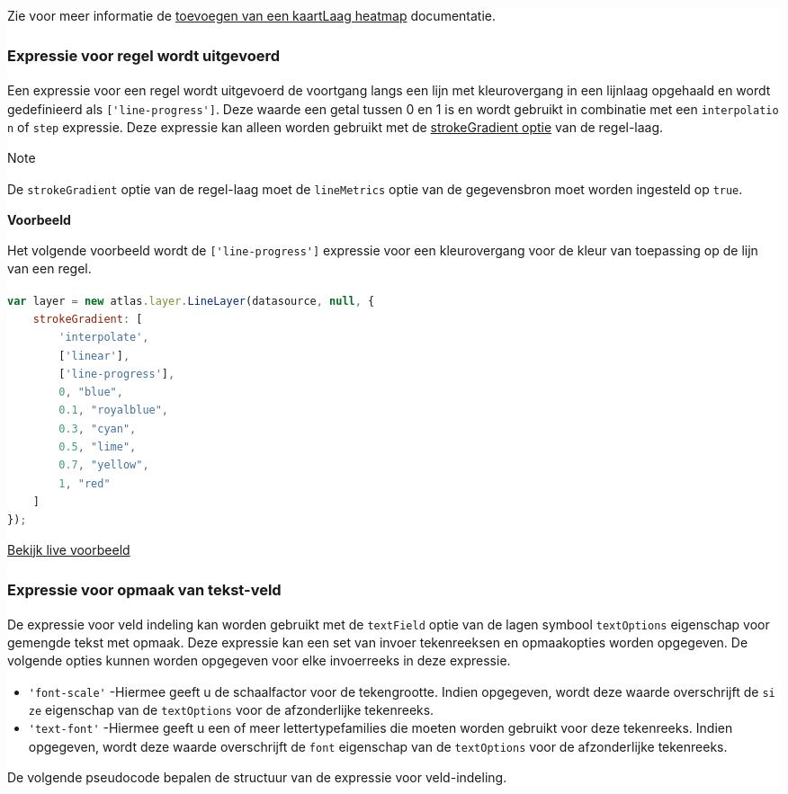 Zie voor meer informatie de [toevoegen van een kaartLaag heatmap](map-add-heat-map-layer.md) documentatie.

### <a name="line-progress-expression"></a>Expressie voor regel wordt uitgevoerd

Een expressie voor een regel wordt uitgevoerd de voortgang langs een lijn met kleurovergang in een lijnlaag opgehaald en wordt gedefinieerd als `['line-progress']`. Deze waarde een getal tussen 0 en 1 is en wordt gebruikt in combinatie met een `interpolation` of `step` expressie. Deze expressie kan alleen worden gebruikt met de [strokeGradient optie]( https://docs.microsoft.com/javascript/api/azure-maps-control/atlas.linelayeroptions?view=azure-iot-typescript-latest#strokegradient) van de regel-laag. 

> [!NOTE]
> De `strokeGradient` optie van de regel-laag moet de `lineMetrics` optie van de gegevensbron moet worden ingesteld op `true`.

**Voorbeeld**

Het volgende voorbeeld wordt de `['line-progress']` expressie voor een kleurovergang voor de kleur van toepassing op de lijn van een regel.

```javascript
var layer = new atlas.layer.LineLayer(datasource, null, {
    strokeGradient: [
        'interpolate',
        ['linear'],
        ['line-progress'],
        0, "blue",
        0.1, "royalblue",
        0.3, "cyan",
        0.5, "lime",
        0.7, "yellow",
        1, "red"
    ]
});
```

[Bekijk live voorbeeld](map-add-shape.md#line-stroke-gradient)

### <a name="text-field-format-expression"></a>Expressie voor opmaak van tekst-veld

De expressie voor veld indeling kan worden gebruikt met de `textField` optie van de lagen symbool `textOptions` eigenschap voor gemengde tekst met opmaak. Deze expressie kan een set van invoer tekenreeksen en opmaakopties worden opgegeven. De volgende opties kunnen worden opgegeven voor elke invoerreeks in deze expressie.

 * `'font-scale'` -Hiermee geeft u de schaalfactor voor de tekengrootte. Indien opgegeven, wordt deze waarde overschrijft de `size` eigenschap van de `textOptions` voor de afzonderlijke tekenreeks.
 * `'text-font'` -Hiermee geeft u een of meer lettertypefamilies die moeten worden gebruikt voor deze tekenreeks. Indien opgegeven, wordt deze waarde overschrijft de `font` eigenschap van de `textOptions` voor de afzonderlijke tekenreeks.

De volgende pseudocode bepalen de structuur van de expressie voor veld-indeling. 
